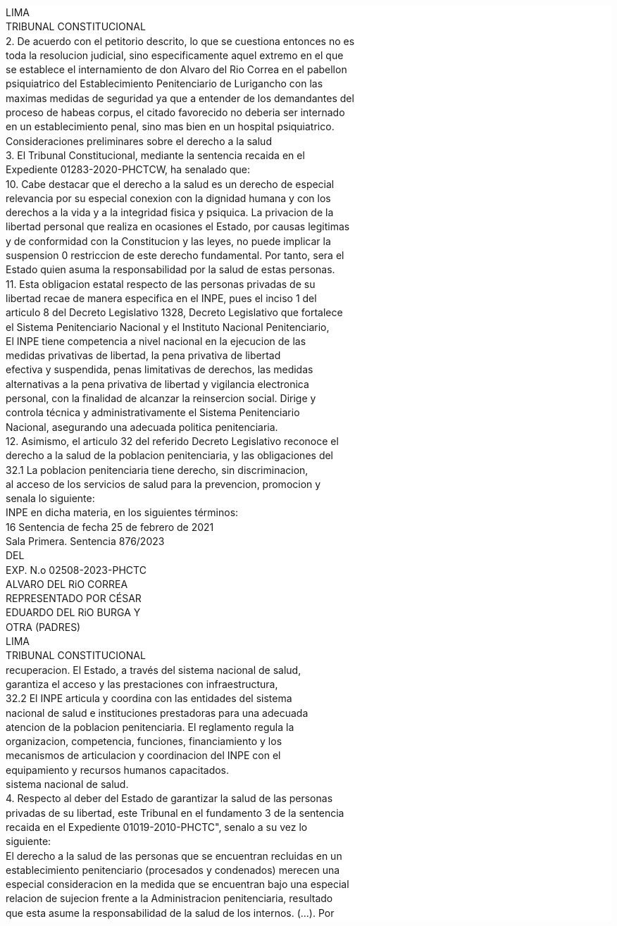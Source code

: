 LIMA  
TRIBUNAL CONSTITUCIONAL  
2. De acuerdo con el petitorio descrito, lo que se cuestiona entonces no es  
toda la resolucion judicial, sino especificamente aquel extremo en el que  
se establece el internamiento de don Alvaro del Rio Correa en el pabellon  
psiquiatrico del Establecimiento Penitenciario de Lurigancho con las  
maximas medidas de seguridad ya que a entender de los demandantes del  
proceso de habeas corpus, el citado favorecido no deberia ser internado  
en un establecimiento penal, sino mas bien en un hospital psiquiatrico.  
Consideraciones preliminares sobre el derecho a la salud  
3. El Tribunal Constitucional, mediante la sentencia recaida en el  
Expediente 01283-2020-PHCTCW, ha senalado que:  
10. Cabe destacar que el derecho a la salud es un derecho de especial  
relevancia por su especial conexion con la dignidad humana y con los  
derechos a la vida y a la integridad fisica y psiquica. La privacion de la  
libertad personal que realiza en ocasiones el Estado, por causas legitimas  
y de conformidad con la Constitucion y las leyes, no puede implicar la  
suspension 0 restriccion de este derecho fundamental. Por tanto, sera el  
Estado quien asuma la responsabilidad por la salud de estas personas.  
11. Esta obligacion estatal respecto de las personas privadas de su  
libertad recae de manera especifica en el INPE, pues el inciso 1 del  
articulo 8 del Decreto Legislativo 1328, Decreto Legislativo que fortalece  
el Sistema Penitenciario Nacional y el Instituto Nacional Penitenciario,  
El INPE tiene competencia a nivel nacional en la ejecucion de las  
medidas privativas de libertad, la pena privativa de libertad  
efectiva y suspendida, penas limitativas de derechos, las medidas  
alternativas a la pena privativa de libertad y vigilancia electronica  
personal, con la finalidad de alcanzar la reinsercion social. Dirige y  
controla técnica y administrativamente el Sistema Penitenciario  
Nacional, asegurando una adecuada politica penitenciaria.  
12. Asimismo, el articulo 32 del referido Decreto Legislativo reconoce el  
derecho a la salud de la poblacion penitenciaria, y las obligaciones del  
32.1 La poblacion penitenciaria tiene derecho, sin discriminacion,  
al acceso de los servicios de salud para la prevencion, promocion y  
senala lo siguiente:  
INPE en dicha materia, en los siguientes términos:  
16 Sentencia de fecha 25 de febrero de 2021  
Sala Primera. Sentencia 876/2023  
DEL  
EXP. N.o 02508-2023-PHCTC  
ALVARO DEL RiO CORREA  
REPRESENTADO POR CÉSAR  
EDUARDO DEL RiO BURGA Y  
OTRA (PADRES)  
LIMA  
TRIBUNAL CONSTITUCIONAL  
recuperacion. El Estado, a través del sistema nacional de salud,  
garantiza el acceso y las prestaciones con infraestructura,  
32.2 El INPE articula y coordina con las entidades del sistema  
nacional de salud e instituciones prestadoras para una adecuada  
atencion de la poblacion penitenciaria. El reglamento regula la  
organizacion, competencia, funciones, financiamiento y los  
mecanismos de articulacion y coordinacion del INPE con el  
equipamiento y recursos humanos capacitados.  
sistema nacional de salud.  
4. Respecto al deber del Estado de garantizar la salud de las personas  
privadas de su libertad, este Tribunal en el fundamento 3 de la sentencia  
recaida en el Expediente 01019-2010-PHCTC", senalo a su vez lo  
siguiente:  
El derecho a la salud de las personas que se encuentran recluidas en un  
establecimiento penitenciario (procesados y condenados) merecen una  
especial consideracion en la medida que se encuentran bajo una especial  
relacion de sujecion frente a la Administracion penitenciaria, resultado  
que esta asume la responsabilidad de la salud de los internos. (...). Por  